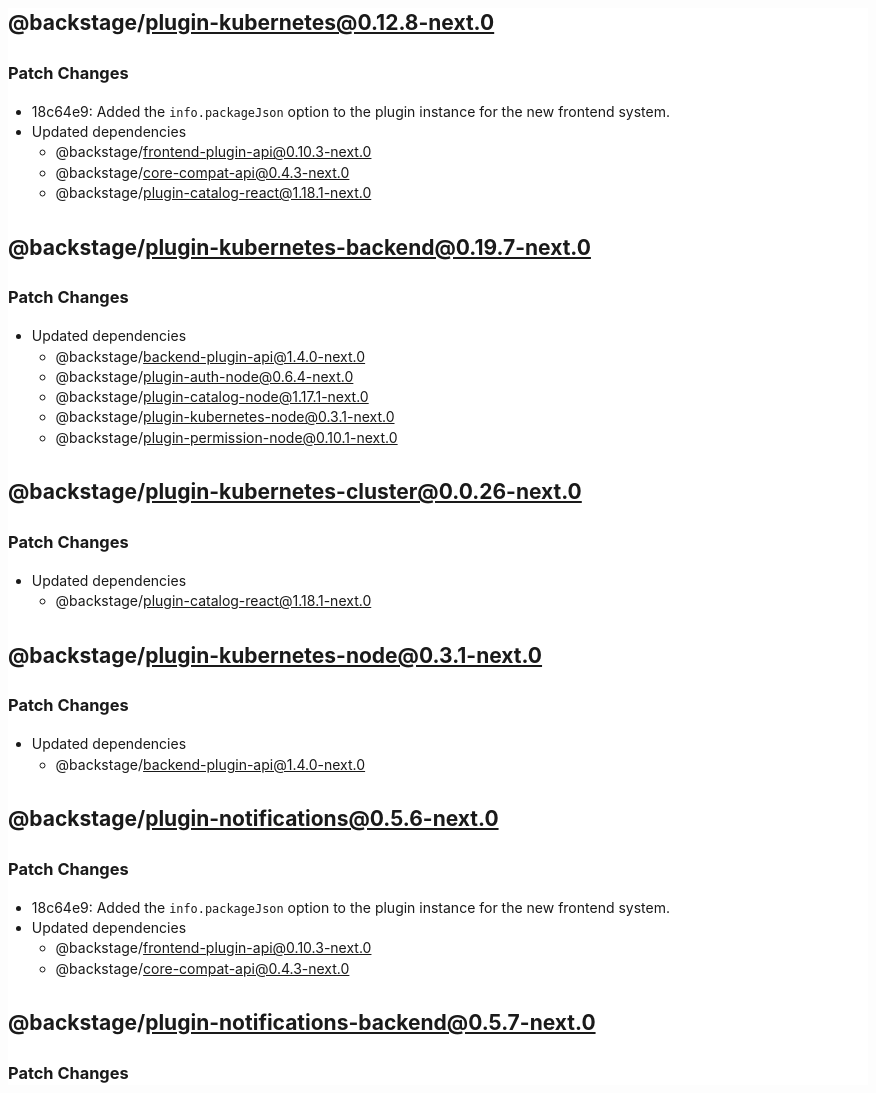 ## @backstage/plugin-kubernetes@0.12.8-next.0

### Patch Changes

- 18c64e9: Added the `info.packageJson` option to the plugin instance for the new frontend system.
- Updated dependencies
  - @backstage/frontend-plugin-api@0.10.3-next.0
  - @backstage/core-compat-api@0.4.3-next.0
  - @backstage/plugin-catalog-react@1.18.1-next.0

## @backstage/plugin-kubernetes-backend@0.19.7-next.0

### Patch Changes

- Updated dependencies
  - @backstage/backend-plugin-api@1.4.0-next.0
  - @backstage/plugin-auth-node@0.6.4-next.0
  - @backstage/plugin-catalog-node@1.17.1-next.0
  - @backstage/plugin-kubernetes-node@0.3.1-next.0
  - @backstage/plugin-permission-node@0.10.1-next.0

## @backstage/plugin-kubernetes-cluster@0.0.26-next.0

### Patch Changes

- Updated dependencies
  - @backstage/plugin-catalog-react@1.18.1-next.0

## @backstage/plugin-kubernetes-node@0.3.1-next.0

### Patch Changes

- Updated dependencies
  - @backstage/backend-plugin-api@1.4.0-next.0

## @backstage/plugin-notifications@0.5.6-next.0

### Patch Changes

- 18c64e9: Added the `info.packageJson` option to the plugin instance for the new frontend system.
- Updated dependencies
  - @backstage/frontend-plugin-api@0.10.3-next.0
  - @backstage/core-compat-api@0.4.3-next.0

## @backstage/plugin-notifications-backend@0.5.7-next.0

### Patch Changes
